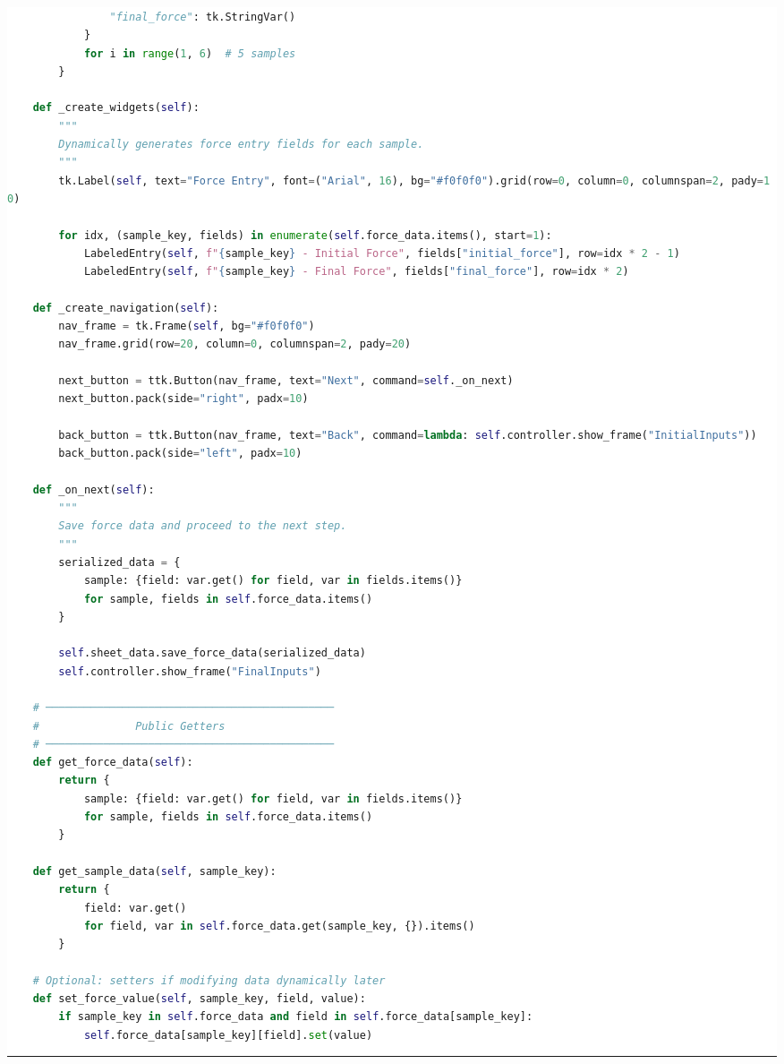 ```python
                "final_force": tk.StringVar()
            }
            for i in range(1, 6)  # 5 samples
        }

    def _create_widgets(self):
        """
        Dynamically generates force entry fields for each sample.
        """
        tk.Label(self, text="Force Entry", font=("Arial", 16), bg="#f0f0f0").grid(row=0, column=0, columnspan=2, pady=10)

        for idx, (sample_key, fields) in enumerate(self.force_data.items(), start=1):
            LabeledEntry(self, f"{sample_key} - Initial Force", fields["initial_force"], row=idx * 2 - 1)
            LabeledEntry(self, f"{sample_key} - Final Force", fields["final_force"], row=idx * 2)

    def _create_navigation(self):
        nav_frame = tk.Frame(self, bg="#f0f0f0")
        nav_frame.grid(row=20, column=0, columnspan=2, pady=20)

        next_button = ttk.Button(nav_frame, text="Next", command=self._on_next)
        next_button.pack(side="right", padx=10)

        back_button = ttk.Button(nav_frame, text="Back", command=lambda: self.controller.show_frame("InitialInputs"))
        back_button.pack(side="left", padx=10)

    def _on_next(self):
        """
        Save force data and proceed to the next step.
        """
        serialized_data = {
            sample: {field: var.get() for field, var in fields.items()}
            for sample, fields in self.force_data.items()
        }

        self.sheet_data.save_force_data(serialized_data)
        self.controller.show_frame("FinalInputs")

    # ─────────────────────────────────────────────
    #               Public Getters
    # ─────────────────────────────────────────────
    def get_force_data(self):
        return {
            sample: {field: var.get() for field, var in fields.items()}
            for sample, fields in self.force_data.items()
        }

    def get_sample_data(self, sample_key):
        return {
            field: var.get()
            for field, var in self.force_data.get(sample_key, {}).items()
        }

    # Optional: setters if modifying data dynamically later
    def set_force_value(self, sample_key, field, value):
        if sample_key in self.force_data and field in self.force_data[sample_key]:
            self.force_data[sample_key][field].set(value)
```

---